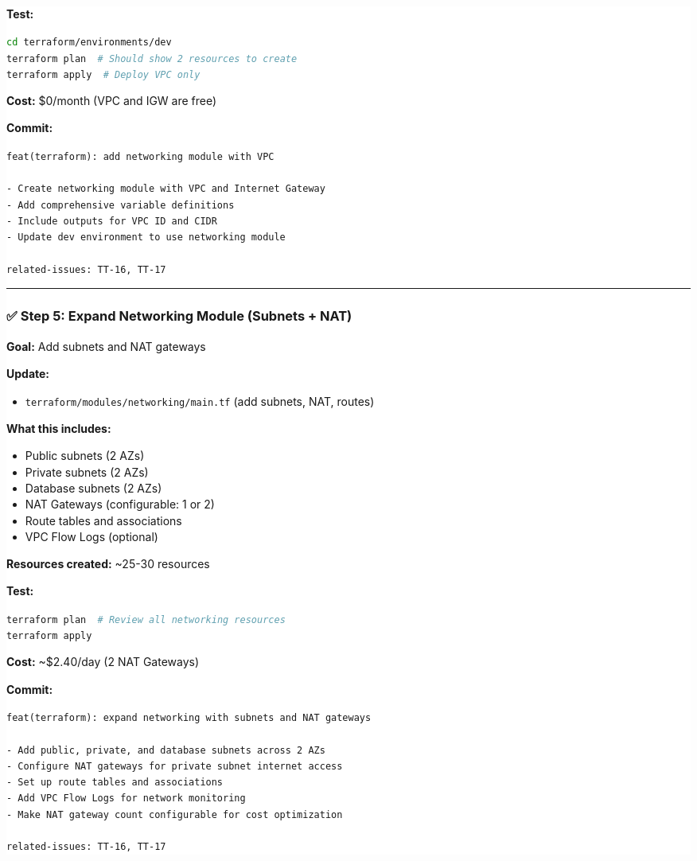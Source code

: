 **Test:**
```bash
cd terraform/environments/dev
terraform plan  # Should show 2 resources to create
terraform apply  # Deploy VPC only
```

**Cost:** $0/month (VPC and IGW are free)

**Commit:**
```
feat(terraform): add networking module with VPC

- Create networking module with VPC and Internet Gateway
- Add comprehensive variable definitions
- Include outputs for VPC ID and CIDR
- Update dev environment to use networking module

related-issues: TT-16, TT-17
```

---

### ✅ Step 5: Expand Networking Module (Subnets + NAT)

**Goal:** Add subnets and NAT gateways

**Update:**
- `terraform/modules/networking/main.tf` (add subnets, NAT, routes)

**What this includes:**
- Public subnets (2 AZs)
- Private subnets (2 AZs)
- Database subnets (2 AZs)
- NAT Gateways (configurable: 1 or 2)
- Route tables and associations
- VPC Flow Logs (optional)

**Resources created:** ~25-30 resources

**Test:**
```bash
terraform plan  # Review all networking resources
terraform apply
```

**Cost:** ~$2.40/day (2 NAT Gateways)

**Commit:**
```
feat(terraform): expand networking with subnets and NAT gateways

- Add public, private, and database subnets across 2 AZs
- Configure NAT gateways for private subnet internet access
- Set up route tables and associations
- Add VPC Flow Logs for network monitoring
- Make NAT gateway count configurable for cost optimization

related-issues: TT-16, TT-17
```
